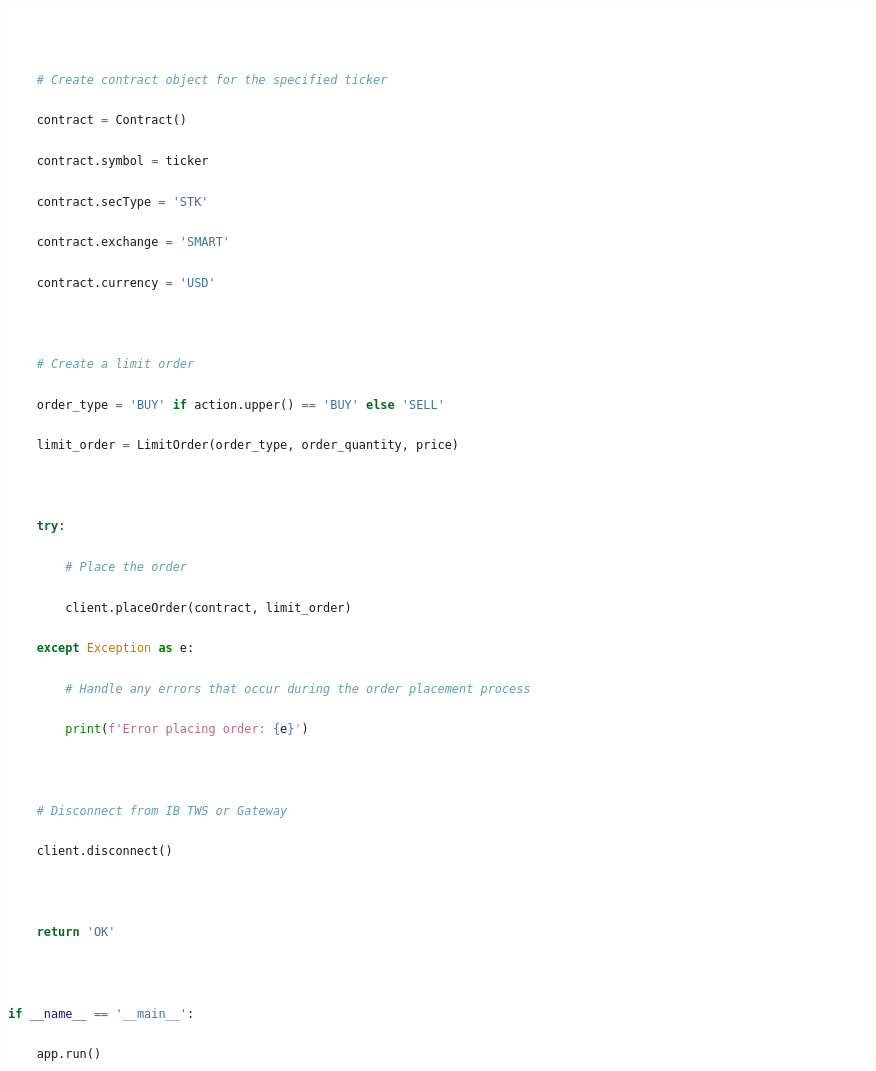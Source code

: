 ```python



    # Create contract object for the specified ticker

    contract = Contract()

    contract.symbol = ticker

    contract.secType = 'STK'

    contract.exchange = 'SMART'

    contract.currency = 'USD'



    # Create a limit order

    order_type = 'BUY' if action.upper() == 'BUY' else 'SELL'

    limit_order = LimitOrder(order_type, order_quantity, price)



    try:

        # Place the order

        client.placeOrder(contract, limit_order)

    except Exception as e:

        # Handle any errors that occur during the order placement process

        print(f'Error placing order: {e}')



    # Disconnect from IB TWS or Gateway

    client.disconnect()



    return 'OK'



if __name__ == '__main__':

    app.run()

```
